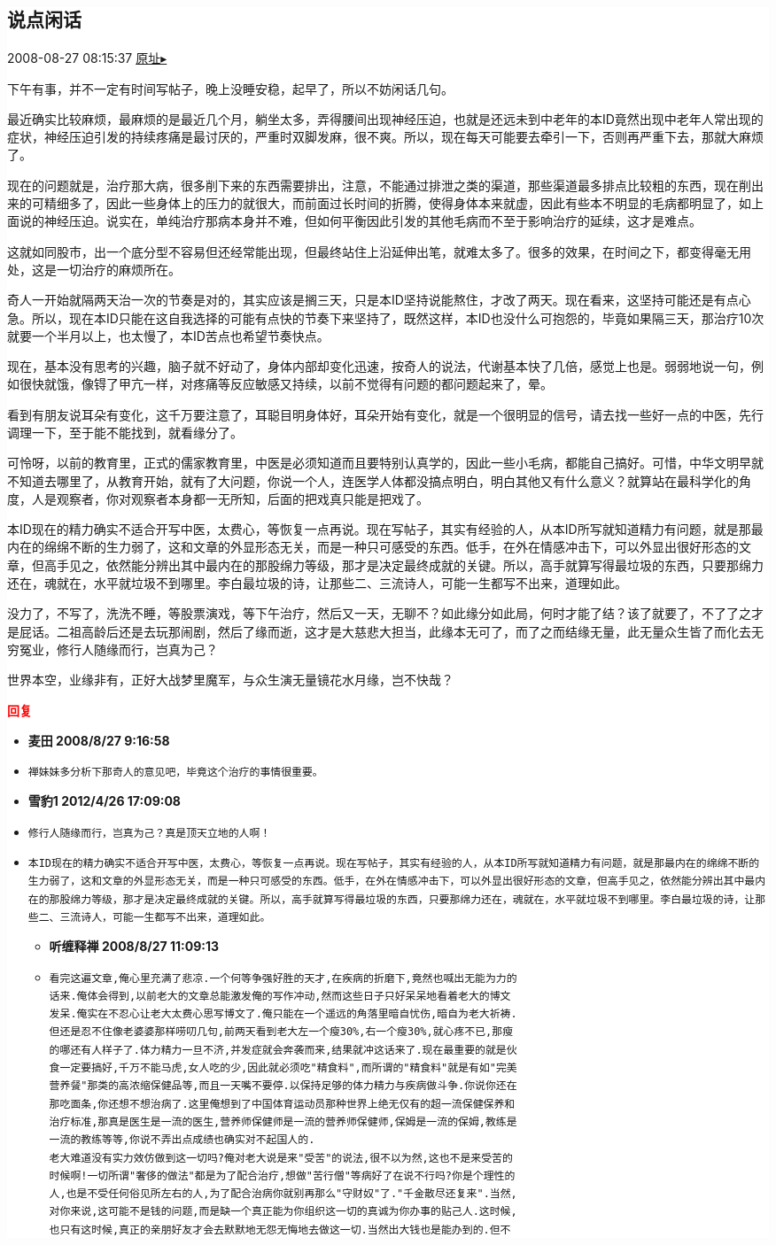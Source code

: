 ## 说点闲话
2008-08-27 08:15:37
[原址▸](http://www.fxgan.com/chan_time/2008_07_12/1121.htm)


下午有事，并不一定有时间写帖子，晚上没睡安稳，起早了，所以不妨闲话几句。

最近确实比较麻烦，最麻烦的是最近几个月，躺坐太多，弄得腰间出现神经压迫，也就是还远未到中老年的本ID竟然出现中老年人常出现的症状，神经压迫引发的持续疼痛是最讨厌的，严重时双脚发麻，很不爽。所以，现在每天可能要去牵引一下，否则再严重下去，那就大麻烦了。

现在的问题就是，治疗那大病，很多削下来的东西需要排出，注意，不能通过排泄之类的渠道，那些渠道最多排点比较粗的东西，现在削出来的可精细多了，因此一些身体上的压力的就很大，而前面过长时间的折腾，使得身体本来就虚，因此有些本不明显的毛病都明显了，如上面说的神经压迫。说实在，单纯治疗那病本身并不难，但如何平衡因此引发的其他毛病而不至于影响治疗的延续，这才是难点。

这就如同股市，出一个底分型不容易但还经常能出现，但最终站住上沿延伸出笔，就难太多了。很多的效果，在时间之下，都变得毫无用处，这是一切治疗的麻烦所在。

奇人一开始就隔两天治一次的节奏是对的，其实应该是搁三天，只是本ID坚持说能熬住，才改了两天。现在看来，这坚持可能还是有点心急。所以，现在本ID只能在这自我选择的可能有点快的节奏下来坚持了，既然这样，本ID也没什么可抱怨的，毕竟如果隔三天，那治疗10次就要一个半月以上，也太慢了，本ID苦点也希望节奏快点。

现在，基本没有思考的兴趣，脑子就不好动了，身体内部却变化迅速，按奇人的说法，代谢基本快了几倍，感觉上也是。弱弱地说一句，例如很快就饿，像锝了甲亢一样，对疼痛等反应敏感又持续，以前不觉得有问题的都问题起来了，晕。

看到有朋友说耳朵有变化，这千万要注意了，耳聪目明身体好，耳朵开始有变化，就是一个很明显的信号，请去找一些好一点的中医，先行调理一下，至于能不能找到，就看缘分了。

可怜呀，以前的教育里，正式的儒家教育里，中医是必须知道而且要特别认真学的，因此一些小毛病，都能自己搞好。可惜，中华文明早就不知道去哪里了，从教育开始，就有了大问题，你说一个人，连医学人体都没搞点明白，明白其他又有什么意义？就算站在最科学化的角度，人是观察者，你对观察者本身都一无所知，后面的把戏真只能是把戏了。

本ID现在的精力确实不适合开写中医，太费心，等恢复一点再说。现在写帖子，其实有经验的人，从本ID所写就知道精力有问题，就是那最内在的绵绵不断的生力弱了，这和文章的外显形态无关，而是一种只可感受的东西。低手，在外在情感冲击下，可以外显出很好形态的文章，但高手见之，依然能分辨出其中最内在的那股绵力等级，那才是决定最终成就的关键。所以，高手就算写得最垃圾的东西，只要那绵力还在，魂就在，水平就垃圾不到哪里。李白最垃圾的诗，让那些二、三流诗人，可能一生都写不出来，道理如此。

没力了，不写了，洗洗不睡，等股票演戏，等下午治疗，然后又一天，无聊不？如此缘分如此局，何时才能了结？该了就要了，不了了之才是屁话。二祖高龄后还是去玩那闹剧，然后了缘而逝，这才是大慈悲大担当，此缘本无可了，而了之而结缘无量，此无量众生皆了而化去无穷冤业，修行人随缘而行，岂真为己？

世界本空，业缘非有，正好大战梦里魔军，与众生演无量镜花水月缘，岂不快哉？




<font color='red'>**回复**</font>


- **麦田 2008/8/27 9:16:58**
- ```
  禅妹妹多分析下那奇人的意见吧，毕竟这个治疗的事情很重要。
  ```
- **雪豹1 2012/4/26 17:09:08**
- ```
  修行人随缘而行，岂真为己？真是顶天立地的人啊！
  ```
- ```
  本ID现在的精力确实不适合开写中医，太费心，等恢复一点再说。现在写帖子，其实有经验的人，从本ID所写就知道精力有问题，就是那最内在的绵绵不断的生力弱了，这和文章的外显形态无关，而是一种只可感受的东西。低手，在外在情感冲击下，可以外显出很好形态的文章，但高手见之，依然能分辨出其中最内在的那股绵力等级，那才是决定最终成就的关键。所以，高手就算写得最垃圾的东西，只要那绵力还在，魂就在，水平就垃圾不到哪里。李白最垃圾的诗，让那些二、三流诗人，可能一生都写不出来，道理如此。
  ```
   - **听缠释禅 2008/8/27 11:09:13**
   - ```
     看完这遍文章,俺心里充满了悲凉.一个何等争强好胜的天才,在疾病的折磨下,竟然也喊出无能为力的
     话来.俺体会得到,以前老大的文章总能激发俺的写作冲动,然而这些日子只好呆呆地看着老大的博文
     发呆.俺实在不忍心让老大太费心思写博文了.俺只能在一个遥远的角落里暗自忧伤,暗自为老大祈祷.
     但还是忍不住像老婆婆那样唠叨几句,前两天看到老大左一个瘦30%,右一个瘦30%,就心疼不已,那瘦
     的哪还有人样子了.体力精力一旦不济,并发症就会奔袭而来,结果就冲这话来了.现在最重要的就是伙
     食一定要搞好,千万不能马虎,女人吃的少,因此就必须吃"精食料",而所谓的"精食料"就是有如"完美
     营养餐"那类的高浓缩保健品等,而且一天嘴不要停.以保持足够的体力精力与疾病做斗争.你说你还在
     那吃面条,你还想不想治病了.这里俺想到了中国体育运动员那种世界上绝无仅有的超一流保健保养和
     治疗标准,那真是医生是一流的医生,营养师保健师是一流的营养师保健师,保姆是一流的保姆,教练是
     一流的教练等等,你说不弄出点成绩也确实对不起国人的.
     老大难道没有实力效仿做到这一切吗?俺对老大说是来"受苦"的说法,很不以为然,这也不是来受苦的
     时候啊!一切所谓"奢侈的做法"都是为了配合治疗,想做"苦行僧"等病好了在说不行吗?你是个理性的
     人,也是不受任何俗见所左右的人,为了配合治病你就别再那么"守财奴"了."千金散尽还复来".当然,
     对你来说,这可能不是钱的问题,而是缺一个真正能为你组织这一切的真诚为你办事的贴己人.这时候,
     也只有这时候,真正的亲朋好友才会去默默地无怨无悔地去做这一切.当然出大钱也是能办到的.但不
  ```